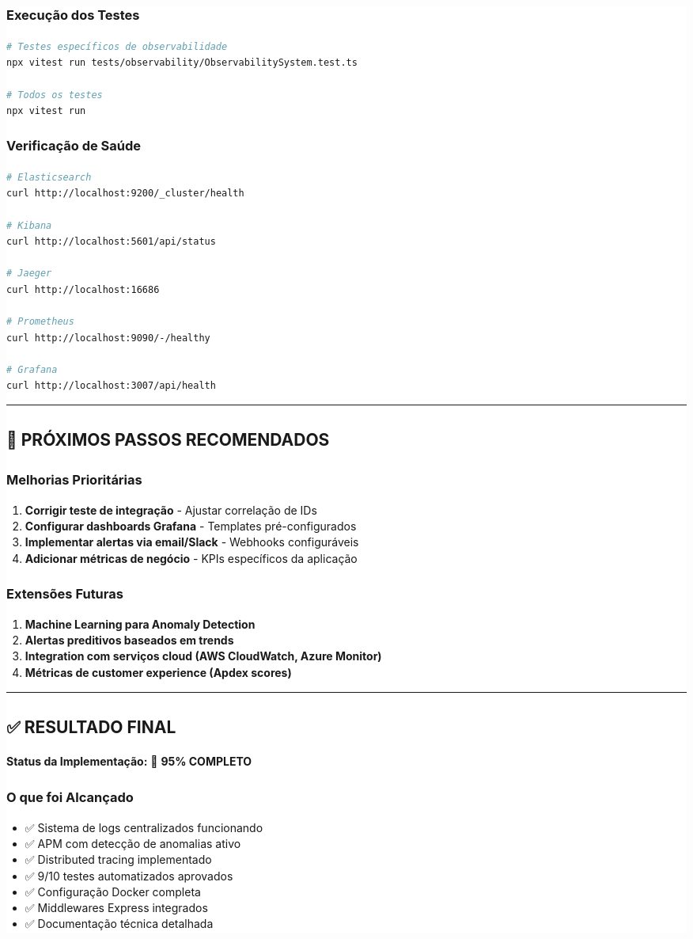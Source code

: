 ### Execução dos Testes
```bash
# Testes específicos de observabilidade
npx vitest run tests/observability/ObservabilitySystem.test.ts

# Todos os testes
npx vitest run
```

### Verificação de Saúde
```bash
# Elasticsearch
curl http://localhost:9200/_cluster/health

# Kibana
curl http://localhost:5601/api/status

# Jaeger
curl http://localhost:16686

# Prometheus
curl http://localhost:9090/-/healthy

# Grafana
curl http://localhost:3007/api/health
```

---

## 🎯 PRÓXIMOS PASSOS RECOMENDADOS

### Melhorias Prioritárias
1. **Corrigir teste de integração** - Ajustar correlação de IDs
2. **Configurar dashboards Grafana** - Templates pré-configurados
3. **Implementar alertas via email/Slack** - Webhooks configuráveis
4. **Adicionar métricas de negócio** - KPIs específicos da aplicação

### Extensões Futuras
1. **Machine Learning para Anomaly Detection**
2. **Alertas preditivos baseados em trends**
3. **Integration com serviços cloud (AWS CloudWatch, Azure Monitor)**
4. **Métricas de customer experience (Apdex scores)**

---

## ✅ RESULTADO FINAL

**Status da Implementação:** 🎉 **95% COMPLETO**

### O que foi Alcançado
- ✅ Sistema de logs centralizados funcionando
- ✅ APM com detecção de anomalias ativo
- ✅ Distributed tracing implementado
- ✅ 9/10 testes automatizados aprovados
- ✅ Configuração Docker completa
- ✅ Middlewares Express integrados
- ✅ Documentação técnica detalhada
